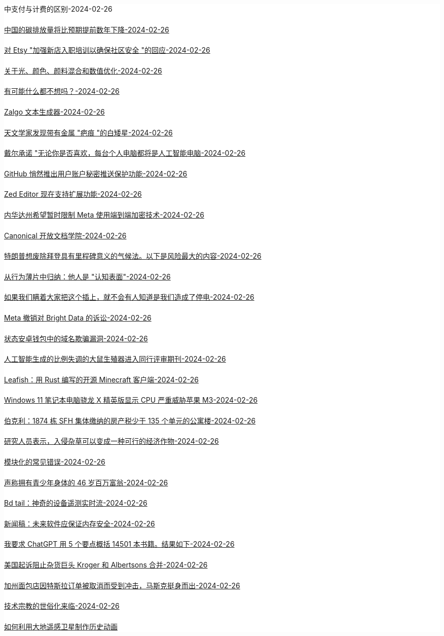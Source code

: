 中支付与计费的区别-2024-02-26</a><br/><br/><a target=_blank rel=nofollow href="https://www.wsj.com/world/china/chinas-carbon-emissions-are-set-to-decline-years-earlier-than-expected-cfc99dd2" >中国的碳排放量将比预期提前数年下降-2024-02-26</a><br/><br/><a target=_blank rel=nofollow href="https://indiesellersguild.org/response-to-etsys-strengthening-new-shop-onboarding-to-keep-our-community-safe-announcement/" >对 Etsy "加强新店入职培训以确保社区安全 "的回应-2024-02-26</a><br/><br/><a target=_blank rel=nofollow href="https://github.com/miciwan/PaintMixing" >关于光、颜色、颜料混合和数值优化-2024-02-26</a><br/><br/><a target=_blank rel=nofollow href="https://www.theguardian.com/lifeandstyle/2024/feb/25/is-it-possible-to-think-about-nothing" >有可能什么都不想吗？-2024-02-26</a><br/><br/><a target=_blank rel=nofollow href="https://www.zalgo.org/" >Zalgo 文本生成器-2024-02-26</a><br/><br/><a target=_blank rel=nofollow href="https://www.theguardian.com/science/2024/feb/26/astronomers-white-dwarf-star-metallic-scar" >天文学家发现带有金属 "疤痕 "的白矮星-2024-02-26</a><br/><br/><a target=_blank rel=nofollow href="https://www.theregister.com/2024/02/26/dell_ai_pc/" >戴尔承诺 "无论你是否喜欢，每台个人电脑都将是人工智能电脑-2024-02-26</a><br/><br/><a target=_blank rel=nofollow href="https://docs.github.com/en/code-security/secret-scanning/push-protection-for-users" >GitHub 悄然推出用户账户秘密推送保护功能-2024-02-26</a><br/><br/><a target=_blank rel=nofollow href="https://github.com/zed-industries/extensions" >Zed Editor 现在支持扩展功能-2024-02-26</a><br/><br/><a target=_blank rel=nofollow href="https://www.techdirt.com/2024/02/26/nevada-is-in-court-this-morning-looking-to-get-a-temporary-restraining-order-blocking-meta-from-using-end-to-end-encryption/" >内华达州希望暂时限制 Meta 使用端到端加密技术-2024-02-26</a><br/><br/><a target=_blank rel=nofollow href="https://ubuntu.com/blog/introducing-canonicals-open-documentation-academy" >Canonical 开放文档学院-2024-02-26</a><br/><br/><a target=_blank rel=nofollow href="https://www.technologyreview.com/2024/02/26/1088921/trump-wants-to-unravel-bidens-landmark-climate-law-here-is-whats-most-at-risk/" >特朗普想废除拜登具有里程碑意义的气候法。以下是风险最大的内容-2024-02-26</a><br/><br/><a target=_blank rel=nofollow href="https://www.psychologytoday.com/intl/blog/the-interrogated-brain/202402/generalising-from-thin-slices-of-behaviour" >从行为薄片中归纳：他人是 "认知表面"-2024-02-26</a><br/><br/><a target=_blank rel=nofollow href="https://www.theregister.com/2024/02/26/who_me/" >如果我们瞒着大家把这个插上，就不会有人知道是我们造成了停电-2024-02-26</a><br/><br/><a target=_blank rel=nofollow href="https://techcrunch.com/2024/02/26/meta-drops-lawsuit-against-web-scraping-firm-bright-data-that-sold-millions-of-instagram-records/" >Meta 撤销对 Bright Data 的诉讼-2024-02-26</a><br/><br/><a target=_blank rel=nofollow href="https://github.com/status-im/status-mobile/issues/19006" >状态安卓钱包中的域名欺骗漏洞-2024-02-26</a><br/><br/><a target=_blank rel=nofollow href="https://phys.org/news/2024-02-ai-generated-disproportioned-rat-genitalia.html" >人工智能生成的比例失调的大鼠生殖器进入同行评审期刊-2024-02-26</a><br/><br/><a target=_blank rel=nofollow href="https://lea-fish.github.io/" >Leafish：用 Rust 编写的开源 Minecraft 客户端-2024-02-26</a><br/><br/><a target=_blank rel=nofollow href="https://www.techradar.com/computing/windows-laptops/leaks-for-windows-11-laptop-with-snapdragon-x-elite-show-a-cpu-thats-a-serious-threat-to-apples-m3" >Windows 11 笔记本电脑骁龙 X 精英版显示 CPU 严重威胁苹果 M3-2024-02-26</a><br/><br/><a target=_blank rel=nofollow href="https://twitter.com/Jeffinatorator/status/1761258101012115626" >伯克利：1874 栋 SFH 集体缴纳的房产税少于 135 个单元的公寓楼-2024-02-26</a><br/><br/><a target=_blank rel=nofollow href="https://phys.org/news/2024-02-invasive-weed-viable-economic-crop.html" >研究人员表示，入侵杂草可以变成一种可行的经济作物-2024-02-26</a><br/><br/><a target=_blank rel=nofollow href="https://two-wrongs.com/software-design-tree-and-program-families.html" >模块化的常见错误-2024-02-26</a><br/><br/><a target=_blank rel=nofollow href="https://www.theatlantic.com/technology/archive/2024/02/bryan-johnson-dont-die-event/677535/" >声称拥有青少年身体的 46 岁百万富翁-2024-02-26</a><br/><br/><a target=_blank rel=nofollow href="https://blog.bitdrift.io/post/bd-tail" >Bd tail：神奇的设备遥测实时流-2024-02-26</a><br/><br/><a target=_blank rel=nofollow href="https://www.whitehouse.gov/oncd/briefing-room/2024/02/26/press-release-technical-report/" >新闻稿：未来软件应保证内存安全-2024-02-26</a><br/><br/><a target=_blank rel=nofollow href="https://www.bookpecker.com/" >我要求 ChatGPT 用 5 个要点概括 14501 本书籍。结果如下-2024-02-26</a><br/><br/><a target=_blank rel=nofollow href="https://apnews.com/article/kroger-albertsons-antitrust-grocery-merger-competition-71b47dc86ec7449f29b2b488c1d3f9de" >美国起诉阻止杂货巨头 Kroger 和 Albertsons 合并-2024-02-26</a><br/><br/><a target=_blank rel=nofollow href="https://www.theguardian.com/technology/2024/feb/24/elon-musk-giving-pies-california-bakery-cancelled-tesla-order" >加州面包店因特斯拉订单被取消而受到冲击，马斯克挺身而出-2024-02-26</a><br/><br/><a target=_blank rel=nofollow href="https://theconvivialsociety.substack.com/p/secularization-comes-for-the-religion" >技术宗教的世俗化来临-2024-02-26</a><br/><br/><a target=_blank rel=nofollow href="https://www.youtube.com/watch?v=uEZ3WQJpu38" >如何利用大地遥感卫星制作历史动画